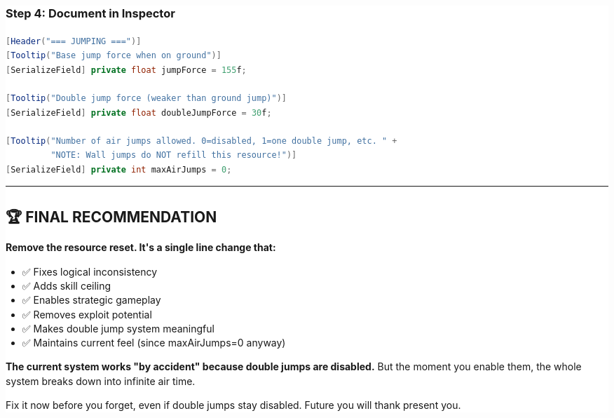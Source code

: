 ### **Step 4: Document in Inspector**
```csharp
[Header("=== JUMPING ===")]
[Tooltip("Base jump force when on ground")]
[SerializeField] private float jumpForce = 155f;

[Tooltip("Double jump force (weaker than ground jump)")]
[SerializeField] private float doubleJumpForce = 30f;

[Tooltip("Number of air jumps allowed. 0=disabled, 1=one double jump, etc. " +
         "NOTE: Wall jumps do NOT refill this resource!")]
[SerializeField] private int maxAirJumps = 0;
```

---

## 🏆 FINAL RECOMMENDATION

**Remove the resource reset. It's a single line change that:**
- ✅ Fixes logical inconsistency
- ✅ Adds skill ceiling
- ✅ Enables strategic gameplay
- ✅ Removes exploit potential
- ✅ Makes double jump system meaningful
- ✅ Maintains current feel (since maxAirJumps=0 anyway)

**The current system works "by accident" because double jumps are disabled.** But the moment you enable them, the whole system breaks down into infinite air time.

Fix it now before you forget, even if double jumps stay disabled. Future you will thank present you.
